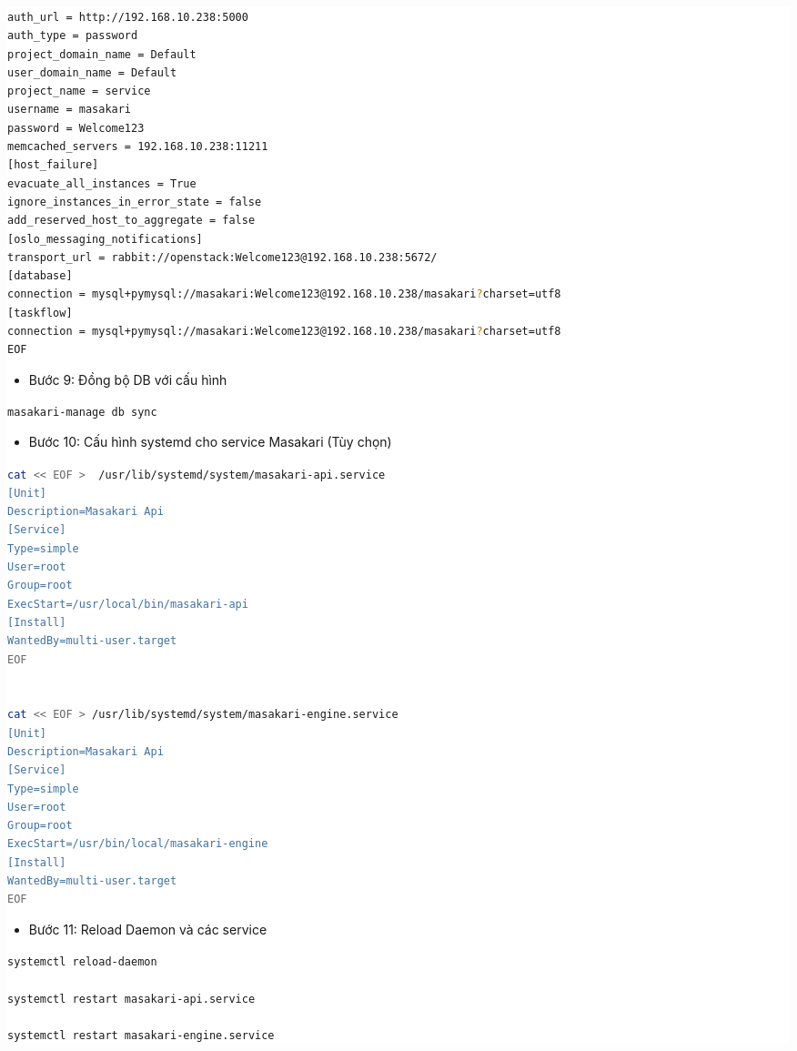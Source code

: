 ```sh
auth_url = http://192.168.10.238:5000
auth_type = password
project_domain_name = Default
user_domain_name = Default
project_name = service
username = masakari
password = Welcome123
memcached_servers = 192.168.10.238:11211
[host_failure]
evacuate_all_instances = True
ignore_instances_in_error_state = false
add_reserved_host_to_aggregate = false
[oslo_messaging_notifications]
transport_url = rabbit://openstack:Welcome123@192.168.10.238:5672/
[database]
connection = mysql+pymysql://masakari:Welcome123@192.168.10.238/masakari?charset=utf8
[taskflow]
connection = mysql+pymysql://masakari:Welcome123@192.168.10.238/masakari?charset=utf8
EOF
```

- Bước 9: Đồng bộ DB với cấu hình
```sh
masakari-manage db sync
```

- Bước 10: Cấu hình systemd cho service Masakari (Tùy chọn)
```sh
cat << EOF >  /usr/lib/systemd/system/masakari-api.service
[Unit]
Description=Masakari Api
[Service]
Type=simple
User=root
Group=root
ExecStart=/usr/local/bin/masakari-api
[Install]
WantedBy=multi-user.target
EOF


cat << EOF > /usr/lib/systemd/system/masakari-engine.service
[Unit]
Description=Masakari Api
[Service]
Type=simple
User=root
Group=root
ExecStart=/usr/bin/local/masakari-engine
[Install]
WantedBy=multi-user.target
EOF
```
- Bước 11: Reload Daemon và các service
```sh
systemctl reload-daemon

systemctl restart masakari-api.service

systemctl restart masakari-engine.service
```
